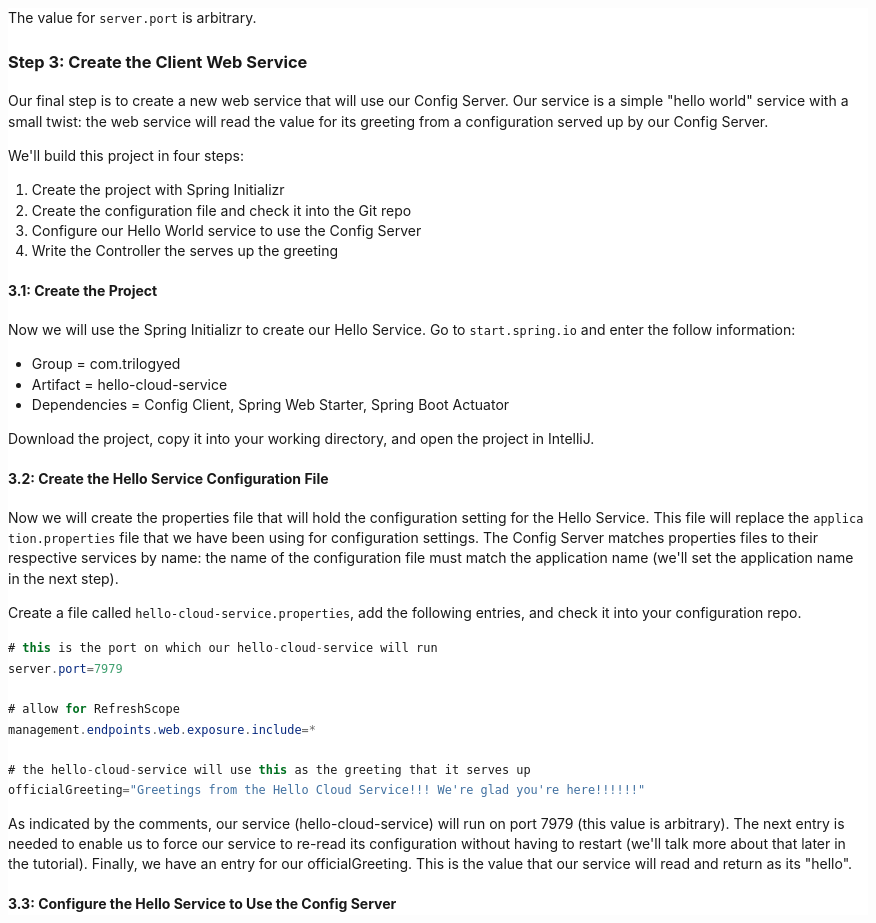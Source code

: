 The value for ```server.port``` is arbitrary.

### Step 3: Create the Client Web Service

Our final step is to create a new web service that will use our Config Server. Our service is a simple "hello world" service with a small twist: the web service will read the value for its greeting from a configuration served up by our Config Server.

We'll build this project in four steps:

1. Create the project with Spring Initializr
2. Create the configuration file and check it into the Git repo
3. Configure our Hello World service to use the Config Server
4. Write the Controller the serves up the greeting

#### 3.1: Create the Project

Now we will use the Spring Initializr to create our Hello Service. Go to ```start.spring.io``` and enter the follow information:

- Group = com.trilogyed
- Artifact = hello-cloud-service
- Dependencies = Config Client, Spring Web Starter, Spring Boot Actuator

Download the project, copy it into your working directory, and open the project in IntelliJ.

#### 3.2: Create the Hello Service Configuration File

Now we will create the properties file that will hold the configuration setting for the Hello Service. This file will replace the ```application.properties``` file that we have been using for configuration settings. The Config Server matches properties files to their respective services by name: the name of the configuration file must match the application name (we'll set the application name in the next step).

Create a file called ```hello-cloud-service.properties```, add the following entries, and check it into your configuration repo.

```java
# this is the port on which our hello-cloud-service will run
server.port=7979

# allow for RefreshScope
management.endpoints.web.exposure.include=*

# the hello-cloud-service will use this as the greeting that it serves up
officialGreeting="Greetings from the Hello Cloud Service!!! We're glad you're here!!!!!!"
```

As indicated by the comments, our service (hello-cloud-service) will run on port 7979 (this value is arbitrary). The next entry is needed to enable us to force our service to re-read its configuration without having to restart (we'll talk more about that later in the tutorial). Finally, we have an entry for our officialGreeting. This is the value that our service will read and return as its "hello".

#### 3.3: Configure the Hello Service to Use the Config Server
